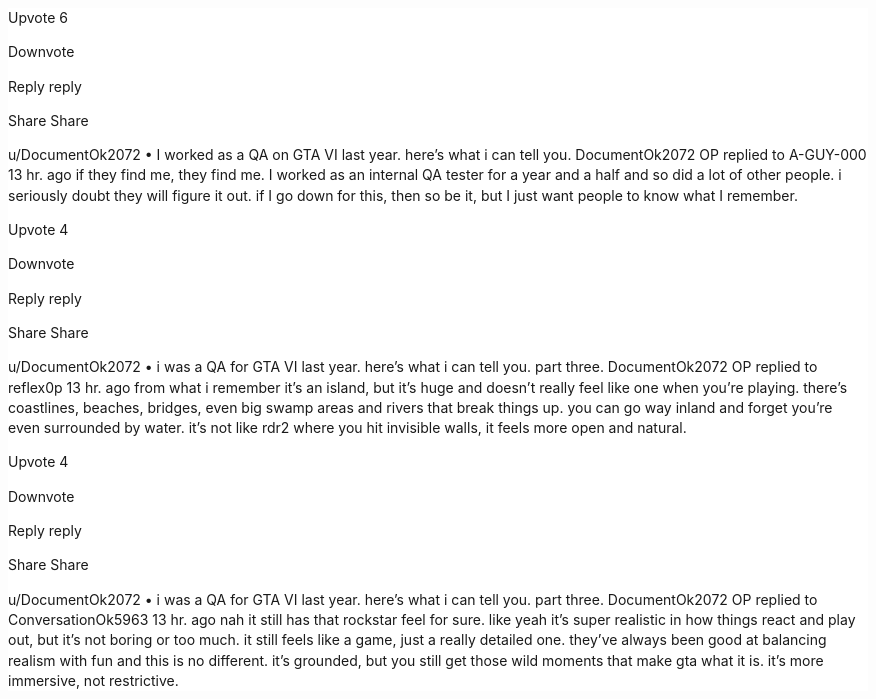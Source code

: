 
Upvote
6

Downvote

Reply
reply

Share
Share

u/DocumentOk2072
• I worked as a QA on GTA VI last year. here’s what i can tell you.
DocumentOk2072 
OP
 replied to A-GUY-000 13 hr. ago 
if they find me, they find me. I worked as an internal QA tester for a year and a half and so did a lot of other people. i seriously doubt they will figure it out. if I go down for this, then so be it, but I just want people to know what I remember.


Upvote
4

Downvote

Reply
reply

Share
Share

u/DocumentOk2072
• i was a QA for GTA VI last year. here’s what i can tell you. part three.
DocumentOk2072 
OP
 replied to reflex0p 13 hr. ago 
from what i remember it’s an island, but it’s huge and doesn’t really feel like one when you’re playing. there’s coastlines, beaches, bridges, even big swamp areas and rivers that break things up. you can go way inland and forget you’re even surrounded by water. it’s not like rdr2 where you hit invisible walls, it feels more open and natural.


Upvote
4

Downvote

Reply
reply

Share
Share

u/DocumentOk2072
• i was a QA for GTA VI last year. here’s what i can tell you. part three.
DocumentOk2072 
OP
 replied to ConversationOk5963 13 hr. ago 
nah it still has that rockstar feel for sure. like yeah it’s super realistic in how things react and play out, but it’s not boring or too much. it still feels like a game, just a really detailed one. they’ve always been good at balancing realism with fun and this is no different. it’s grounded, but you still get those wild moments that make gta what it is. it’s more immersive, not restrictive.
